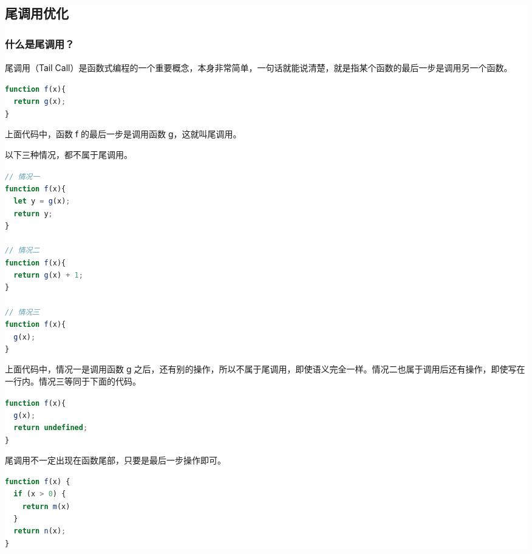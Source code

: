 ## 尾调用优化

### 什么是尾调用？

尾调用（Tail Call）是函数式编程的一个重要概念，本身非常简单，一句话就能说清楚，就是指某个函数的最后一步是调用另一个函数。

```js
function f(x){
  return g(x);
}

```

上面代码中，函数 f 的最后一步是调用函数 g，这就叫尾调用。

以下三种情况，都不属于尾调用。

```js
// 情况一
function f(x){
  let y = g(x);
  return y;
}

// 情况二
function f(x){
  return g(x) + 1;
}

// 情况三
function f(x){
  g(x);
}

```

上面代码中，情况一是调用函数 g 之后，还有别的操作，所以不属于尾调用，即使语义完全一样。情况二也属于调用后还有操作，即使写在一行内。情况三等同于下面的代码。

```js
function f(x){
  g(x);
  return undefined;
}

```

尾调用不一定出现在函数尾部，只要是最后一步操作即可。

```js
function f(x) {
  if (x > 0) {
    return m(x)
  }
  return n(x);
}

```
